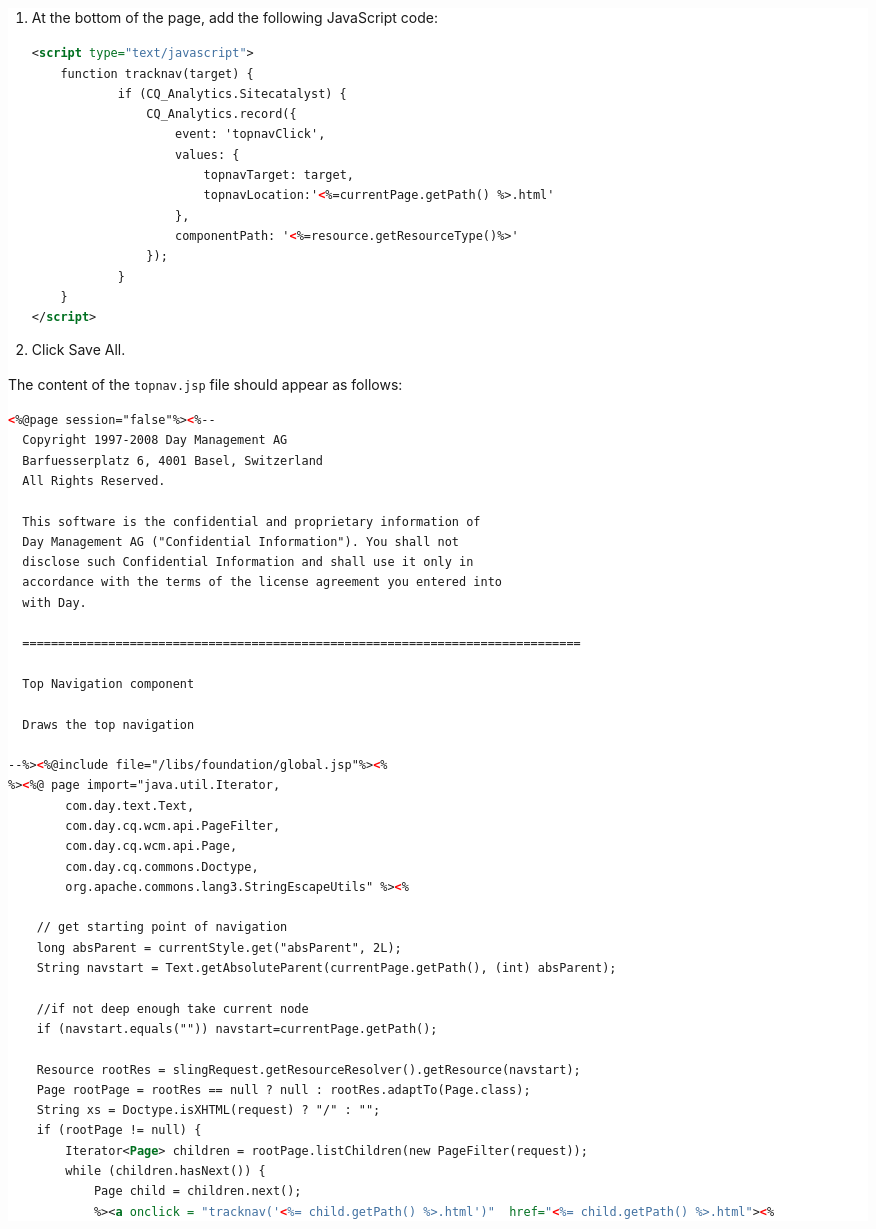 1. At the bottom of the page, add the following JavaScript code:

   ```xml
   <script type="text/javascript">
       function tracknav(target) {
               if (CQ_Analytics.Sitecatalyst) {
                   CQ_Analytics.record({
                       event: 'topnavClick',
                       values: {
                           topnavTarget: target,
                           topnavLocation:'<%=currentPage.getPath() %>.html'
                       },
                       componentPath: '<%=resource.getResourceType()%>'
                   });
               }
       }
   </script>
   ```

1. Click Save All.

The content of the `topnav.jsp` file should appear as follows:

```xml
<%@page session="false"%><%--
  Copyright 1997-2008 Day Management AG
  Barfuesserplatz 6, 4001 Basel, Switzerland
  All Rights Reserved.

  This software is the confidential and proprietary information of
  Day Management AG ("Confidential Information"). You shall not
  disclose such Confidential Information and shall use it only in
  accordance with the terms of the license agreement you entered into
  with Day.

  ==============================================================================

  Top Navigation component

  Draws the top navigation

--%><%@include file="/libs/foundation/global.jsp"%><%
%><%@ page import="java.util.Iterator,
        com.day.text.Text,
        com.day.cq.wcm.api.PageFilter,
        com.day.cq.wcm.api.Page,
        com.day.cq.commons.Doctype,
        org.apache.commons.lang3.StringEscapeUtils" %><%

    // get starting point of navigation
    long absParent = currentStyle.get("absParent", 2L);
    String navstart = Text.getAbsoluteParent(currentPage.getPath(), (int) absParent);

    //if not deep enough take current node
    if (navstart.equals("")) navstart=currentPage.getPath();

    Resource rootRes = slingRequest.getResourceResolver().getResource(navstart);
    Page rootPage = rootRes == null ? null : rootRes.adaptTo(Page.class);
    String xs = Doctype.isXHTML(request) ? "/" : "";
    if (rootPage != null) {
        Iterator<Page> children = rootPage.listChildren(new PageFilter(request));
        while (children.hasNext()) {
            Page child = children.next();
            %><a onclick = "tracknav('<%= child.getPath() %>.html')"  href="<%= child.getPath() %>.html"><%
```